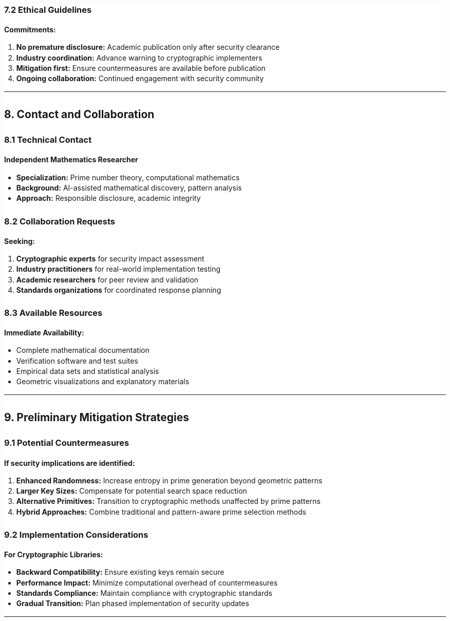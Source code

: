 ### 7.2 Ethical Guidelines

**Commitments:**
1. **No premature disclosure:** Academic publication only after security clearance
2. **Industry coordination:** Advance warning to cryptographic implementers
3. **Mitigation first:** Ensure countermeasures are available before publication
4. **Ongoing collaboration:** Continued engagement with security community

---

## 8. Contact and Collaboration

### 8.1 Technical Contact

**Independent Mathematics Researcher**  
- **Specialization:** Prime number theory, computational mathematics
- **Background:** AI-assisted mathematical discovery, pattern analysis
- **Approach:** Responsible disclosure, academic integrity

### 8.2 Collaboration Requests

**Seeking:**
1. **Cryptographic experts** for security impact assessment
2. **Industry practitioners** for real-world implementation testing  
3. **Academic researchers** for peer review and validation
4. **Standards organizations** for coordinated response planning

### 8.3 Available Resources

**Immediate Availability:**
- Complete mathematical documentation
- Verification software and test suites
- Empirical data sets and statistical analysis
- Geometric visualizations and explanatory materials

---

## 9. Preliminary Mitigation Strategies

### 9.1 Potential Countermeasures

**If security implications are identified:**

1. **Enhanced Randomness:** Increase entropy in prime generation beyond geometric patterns
2. **Larger Key Sizes:** Compensate for potential search space reduction
3. **Alternative Primitives:** Transition to cryptographic methods unaffected by prime patterns
4. **Hybrid Approaches:** Combine traditional and pattern-aware prime selection methods

### 9.2 Implementation Considerations

**For Cryptographic Libraries:**
- **Backward Compatibility:** Ensure existing keys remain secure
- **Performance Impact:** Minimize computational overhead of countermeasures
- **Standards Compliance:** Maintain compliance with cryptographic standards
- **Gradual Transition:** Plan phased implementation of security updates

---